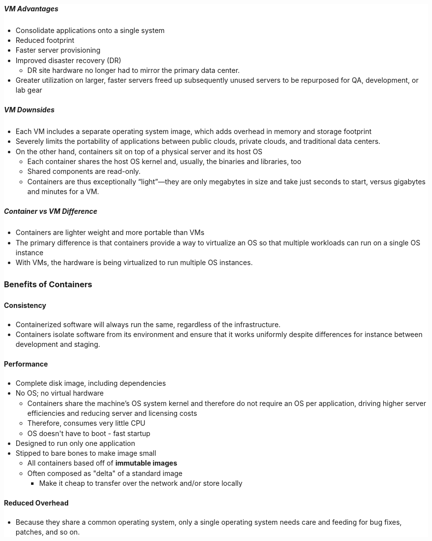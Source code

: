 ##### VM Advantages

- Consolidate applications onto a single system
- Reduced footprint
- Faster server provisioning
- Improved disaster recovery (DR)
  - DR site hardware no longer had to mirror the primary data center.
- Greater utilization on larger, faster servers freed up subsequently unused servers to be repurposed for QA, development, or lab gear

##### VM Downsides

- Each VM includes a separate operating system image, which adds overhead in memory and storage footprint
- Severely limits the portability of applications between public clouds, private clouds, and traditional data centers.
- On the other hand, containers sit on top of a physical server and its host OS
  - Each container shares the host OS kernel and, usually, the binaries and libraries, too
  - Shared components are read-only.
  - Containers are thus exceptionally “light”—they are only megabytes in size and take just seconds to start, versus gigabytes and minutes for a VM.

##### Container vs VM Difference

- Containers are lighter weight and more portable than VMs
- The primary difference is that containers provide a way to virtualize an OS so that multiple workloads can run on a single OS instance
- With VMs, the hardware is being virtualized to run multiple OS instances.

### Benefits of Containers

#### Consistency

- Containerized software will always run the same, regardless of the infrastructure.
- Containers isolate software from its environment and ensure that it works uniformly despite differences for instance between development and staging.

#### Performance

- Complete disk image, including dependencies
- No OS; no virtual hardware
  - Containers share the machine’s OS system kernel and therefore do not require an OS per application, driving higher server efficiencies and reducing server and licensing costs
  - Therefore, consumes very little CPU
  - OS doesn't have to boot - fast startup
- Designed to run only one application
- Stipped to bare bones to make image small
  - All containers based off of **immutable images**
  - Often composed as "delta" of a standard image
    - Make it cheap to transfer over the network and/or store locally

#### Reduced Overhead

- Because they share a common operating system, only a single operating system needs care and feeding for bug fixes, patches, and so on.
